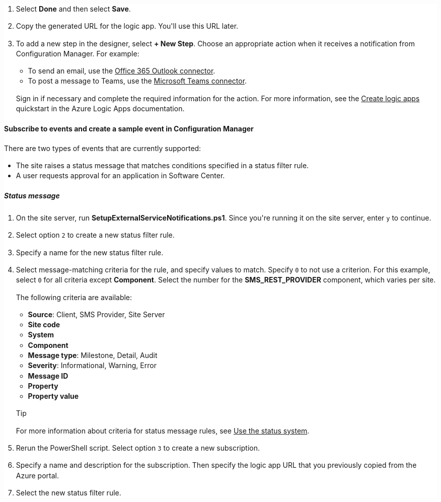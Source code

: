 1. Select **Done** and then select **Save**.

1. Copy the generated URL for the logic app. You'll use this URL later.

1. To add a new step in the designer, select **+ New Step**. Choose an appropriate action when it receives a notification from Configuration Manager. For example:

    - To send an email, use the [Office 365 Outlook connector](/azure/connectors/connectors-create-api-office365-outlook).
    - To post a message to Teams, use the [Microsoft Teams connector](/connectors/teams/).

    Sign in if necessary and complete the required information for the action. For more information, see the [Create logic apps](/azure/logic-apps/quickstart-create-first-logic-app-workflow#add-an-action) quickstart in the Azure Logic Apps documentation.

#### Subscribe to events and create a sample event in Configuration Manager

There are two types of events that are currently supported:

- The site raises a status message that matches conditions specified in a status filter rule.
- A user requests approval for an application in Software Center.

##### Status message

1. On the site server, run **SetupExternalServiceNotifications.ps1**. Since you're running it on the site server, enter `y` to continue.

1. Select option `2` to create a new status filter rule.

1. Specify a name for the new status filter rule.

1. Select message-matching criteria for the rule, and specify values to match. Specify `0` to not use a criterion. For this example, select `0` for all criteria except **Component**. Select the number for the **SMS_REST_PROVIDER** component, which varies per site.

    The following criteria are available:

    - **Source**: Client, SMS Provider, Site Server
    - **Site code**
    - **System**
    - **Component**
    - **Message type**: Milestone, Detail, Audit
    - **Severity**: Informational, Warning, Error
    - **Message ID**
    - **Property**
    - **Property value**

    > [!TIP]
    > For more information about criteria for status message rules, see [Use the status system](../../../../servers/manage/use-status-system.md).

1. Rerun the PowerShell script. Select option `3` to create a new subscription.

1. Specify a name and description for the subscription. Then specify the logic app URL that you previously copied from the Azure portal.

1. Select the new status filter rule.
